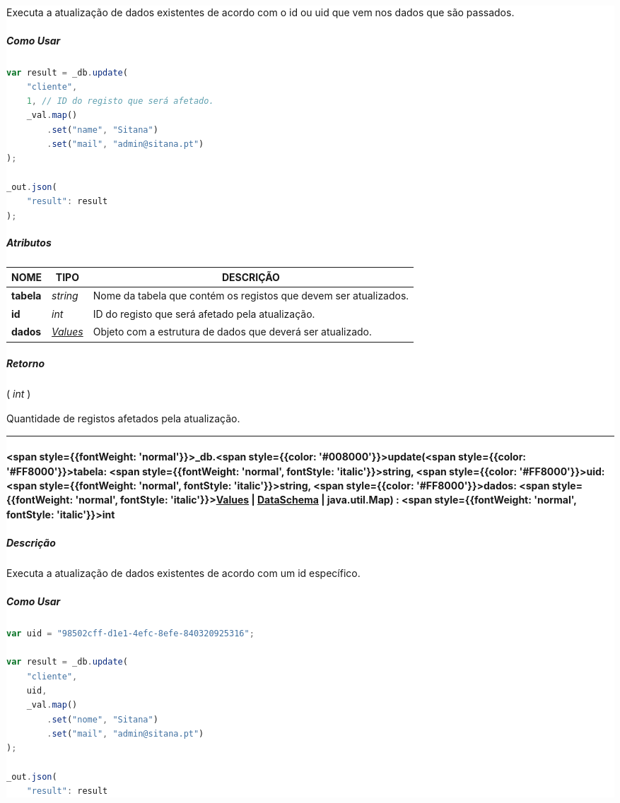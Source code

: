 Executa a atualização de dados existentes de acordo com o id ou uid que vem nos dados que são passados.

##### Como Usar

```javascript
var result = _db.update(
    "cliente",
    1, // ID do registo que será afetado.
    _val.map()
        .set("name", "Sitana")
        .set("mail", "admin@sitana.pt")
);

_out.json(
    "result": result
);
```

##### Atributos

| NOME | TIPO | DESCRIÇÃO |
|---|---|---|
| **tabela** | _string_ | Nome da tabela que contém os registos que devem ser atualizados. |
| **id** | _int_ | ID do registo que será afetado pela atualização. |
| **dados** | _[Values](/docs/library/objects/Values)_ | Objeto com a estrutura de dados que deverá ser atualizado. |

##### Retorno

( _int_ )

Quantidade de registos afetados pela atualização.

---

#### <span style={{fontWeight: 'normal'}}>_db</span>.<span style={{color: '#008000'}}>update</span>(<span style={{color: '#FF8000'}}>tabela</span>: <span style={{fontWeight: 'normal', fontStyle: 'italic'}}>string</span>, <span style={{color: '#FF8000'}}>uid</span>: <span style={{fontWeight: 'normal', fontStyle: 'italic'}}>string</span>, <span style={{color: '#FF8000'}}>dados</span>: <span style={{fontWeight: 'normal', fontStyle: 'italic'}}>[Values](/docs/library/objects/Values) &#124; [DataSchema](/docs/library/objects/DataSchema) | java.util.Map</span>) : <span style={{fontWeight: 'normal', fontStyle: 'italic'}}>int</span>
##### Descrição

Executa a atualização de dados existentes de acordo com um id específico.

##### Como Usar

```javascript
var uid = "98502cff-d1e1-4efc-8efe-840320925316";

var result = _db.update(
    "cliente",
    uid,
    _val.map()
        .set("nome", "Sitana")
        .set("mail", "admin@sitana.pt")
);

_out.json(
    "result": result
```